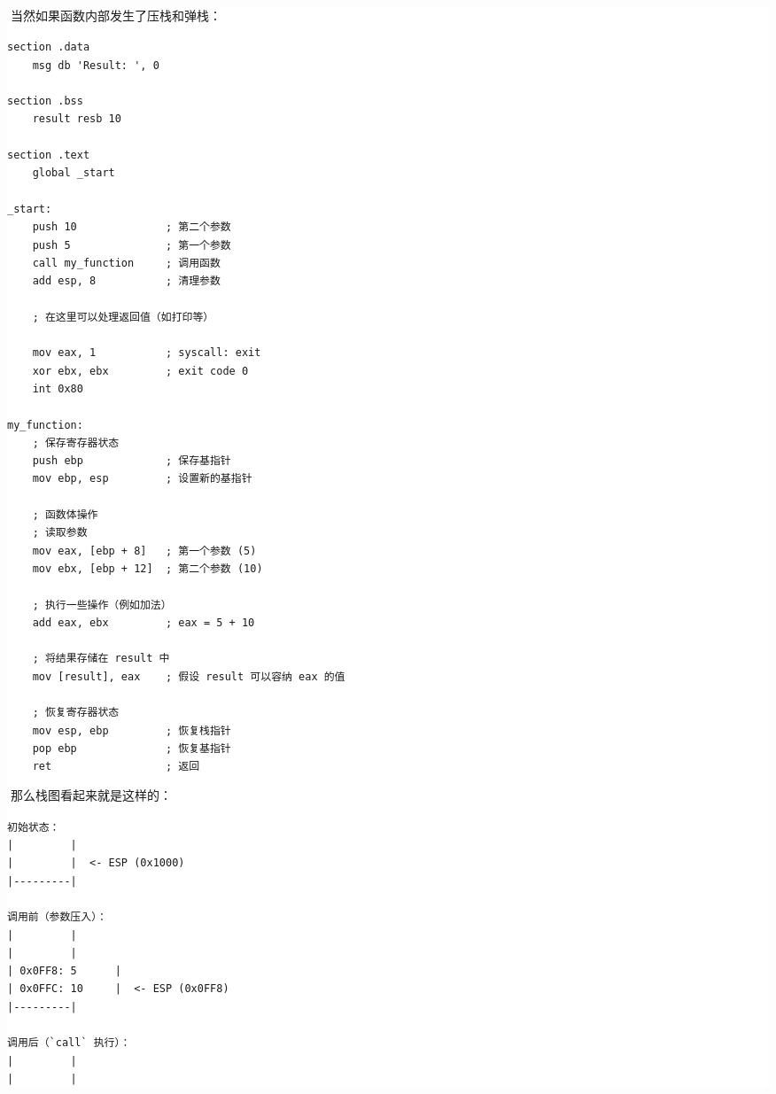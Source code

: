 ​	当然如果函数内部发生了压栈和弹栈：

```
section .data
    msg db 'Result: ', 0

section .bss
    result resb 10

section .text
    global _start

_start:
    push 10              ; 第二个参数
    push 5               ; 第一个参数
    call my_function     ; 调用函数
    add esp, 8           ; 清理参数

    ; 在这里可以处理返回值（如打印等）

    mov eax, 1           ; syscall: exit
    xor ebx, ebx         ; exit code 0
    int 0x80

my_function:
    ; 保存寄存器状态
    push ebp             ; 保存基指针
    mov ebp, esp         ; 设置新的基指针

    ; 函数体操作
    ; 读取参数
    mov eax, [ebp + 8]   ; 第一个参数 (5)
    mov ebx, [ebp + 12]  ; 第二个参数 (10)

    ; 执行一些操作（例如加法）
    add eax, ebx         ; eax = 5 + 10

    ; 将结果存储在 result 中
    mov [result], eax    ; 假设 result 可以容纳 eax 的值

    ; 恢复寄存器状态
    mov esp, ebp         ; 恢复栈指针
    pop ebp              ; 恢复基指针
    ret                  ; 返回

```

​	那么栈图看起来就是这样的：

```
初始状态：
|         |
|         |  <- ESP (0x1000)
|---------|

调用前（参数压入）：
|         |
|         |
| 0x0FF8: 5      |
| 0x0FFC: 10     |  <- ESP (0x0FF8)
|---------|

调用后（`call` 执行）：
|         |
|         |
```